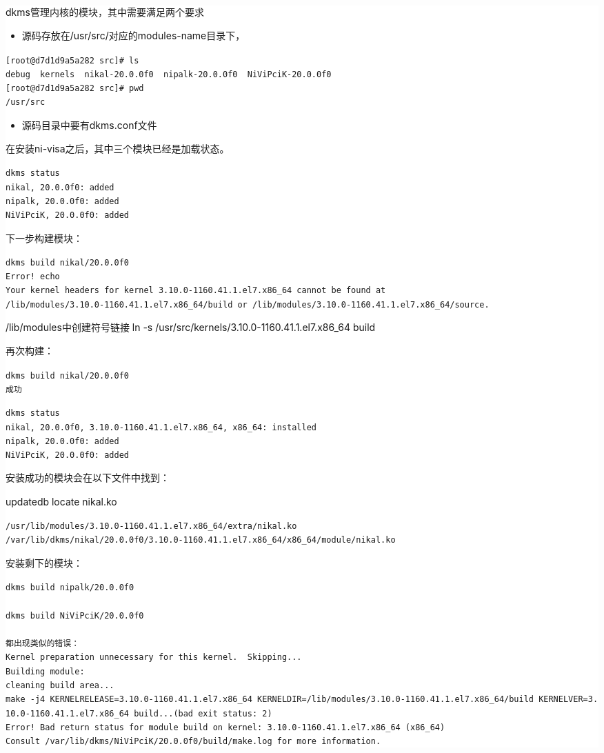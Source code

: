 dkms管理内核的模块，其中需要满足两个要求

- 源码存放在/usr/src/对应的modules-name目录下，

```
[root@d7d1d9a5a282 src]# ls
debug  kernels  nikal-20.0.0f0  nipalk-20.0.0f0  NiViPciK-20.0.0f0
[root@d7d1d9a5a282 src]# pwd
/usr/src
```

- 源码目录中要有dkms.conf文件

在安装ni-visa之后，其中三个模块已经是加载状态。
```
dkms status
nikal, 20.0.0f0: added
nipalk, 20.0.0f0: added
NiViPciK, 20.0.0f0: added
```

下一步构建模块：
```
dkms build nikal/20.0.0f0
Error! echo
Your kernel headers for kernel 3.10.0-1160.41.1.el7.x86_64 cannot be found at
/lib/modules/3.10.0-1160.41.1.el7.x86_64/build or /lib/modules/3.10.0-1160.41.1.el7.x86_64/source.
```

/lib/modules中创建符号链接
ln -s /usr/src/kernels/3.10.0-1160.41.1.el7.x86_64 build

再次构建：

```
dkms build nikal/20.0.0f0
成功
```

```
dkms status
nikal, 20.0.0f0, 3.10.0-1160.41.1.el7.x86_64, x86_64: installed
nipalk, 20.0.0f0: added
NiViPciK, 20.0.0f0: added
```

安装成功的模块会在以下文件中找到：

updatedb
locate nikal.ko

```
/usr/lib/modules/3.10.0-1160.41.1.el7.x86_64/extra/nikal.ko
/var/lib/dkms/nikal/20.0.0f0/3.10.0-1160.41.1.el7.x86_64/x86_64/module/nikal.ko

```

安装剩下的模块：

```
dkms build nipalk/20.0.0f0

dkms build NiViPciK/20.0.0f0

都出现类似的错误：
Kernel preparation unnecessary for this kernel.  Skipping...
Building module:
cleaning build area...
make -j4 KERNELRELEASE=3.10.0-1160.41.1.el7.x86_64 KERNELDIR=/lib/modules/3.10.0-1160.41.1.el7.x86_64/build KERNELVER=3.10.0-1160.41.1.el7.x86_64 build...(bad exit status: 2)
Error! Bad return status for module build on kernel: 3.10.0-1160.41.1.el7.x86_64 (x86_64)
Consult /var/lib/dkms/NiViPciK/20.0.0f0/build/make.log for more information.
```